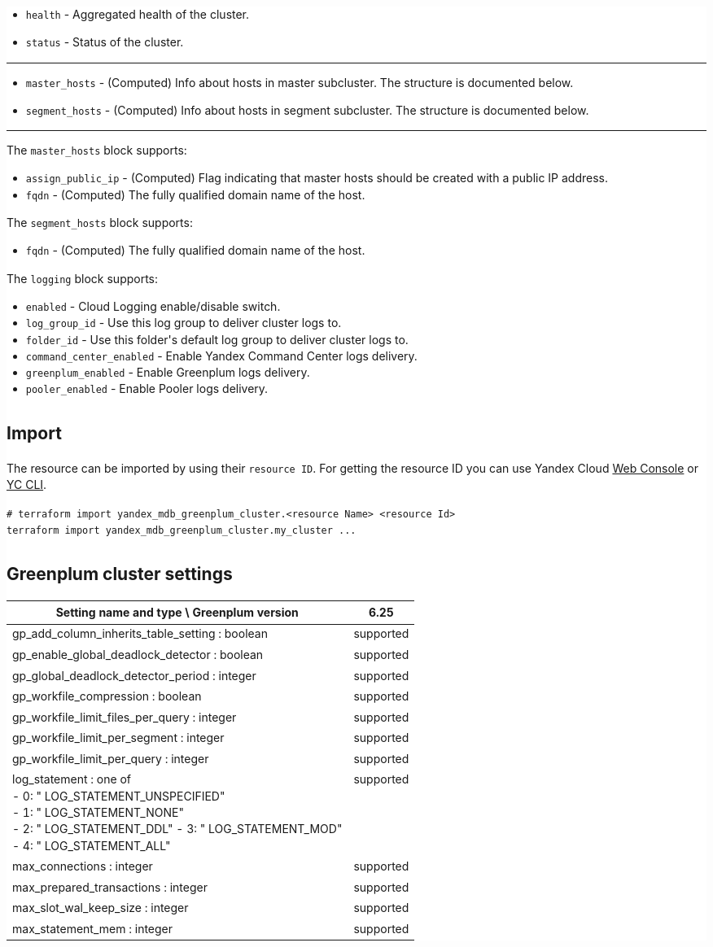 * `health` - Aggregated health of the cluster.

* `status` - Status of the cluster.

---
* `master_hosts` - (Computed) Info about hosts in master subcluster. The structure is documented below.

* `segment_hosts` - (Computed) Info about hosts in segment subcluster. The structure is documented below.

---

The `master_hosts` block supports:
* `assign_public_ip` - (Computed) Flag indicating that master hosts should be created with a public IP address.
* `fqdn` - (Computed) The fully qualified domain name of the host.

The `segment_hosts` block supports:
* `fqdn` - (Computed) The fully qualified domain name of the host.

The `logging` block supports:
* `enabled` - Cloud Logging enable/disable switch.
* `log_group_id` - Use this log group to deliver cluster logs to.
* `folder_id` - Use this folder's default log group to deliver cluster logs to.
* `command_center_enabled` - Enable Yandex Command Center logs delivery.
* `greenplum_enabled` - Enable Greenplum logs delivery.
* `pooler_enabled` - Enable Pooler logs delivery.

## Import

The resource can be imported by using their `resource ID`. For getting the resource ID you can use Yandex Cloud [Web Console](https://console.yandex.cloud) or [YC CLI](https://yandex.cloud/docs/cli/quickstart).

```shell
# terraform import yandex_mdb_greenplum_cluster.<resource Name> <resource Id>
terraform import yandex_mdb_greenplum_cluster.my_cluster ...
```


## Greenplum cluster settings

| Setting name and type \ Greenplum version                                                                                                                                             | 6.25      |
|---------------------------------------------------------------------------------------------------------------------------------------------------------------------------------------|-----------|
| gp_add_column_inherits_table_setting : boolean                                                                                                                                        | supported |
| gp_enable_global_deadlock_detector : boolean                                                                                                                                          | supported |
| gp_global_deadlock_detector_period : integer                                                                                                                                          | supported |
| gp_workfile_compression : boolean                                                                                                                                                     | supported |
| gp_workfile_limit_files_per_query : integer                                                                                                                                           | supported |
| gp_workfile_limit_per_segment : integer                                                                                                                                               | supported |
| gp_workfile_limit_per_query : integer                                                                                                                                                 | supported |
| log_statement : one of<br> - 0: " LOG_STATEMENT_UNSPECIFIED"<br> - 1: " LOG_STATEMENT_NONE"<br> - 2: " LOG_STATEMENT_DDL"<er> - 3: " LOG_STATEMENT_MOD"<br> - 4: " LOG_STATEMENT_ALL" | supported |
| max_connections : integer                                                                                                                                                             | supported |
| max_prepared_transactions : integer                                                                                                                                                   | supported |
| max_slot_wal_keep_size : integer                                                                                                                                                      | supported |
| max_statement_mem : integer                                                                                                                                                           | supported |

